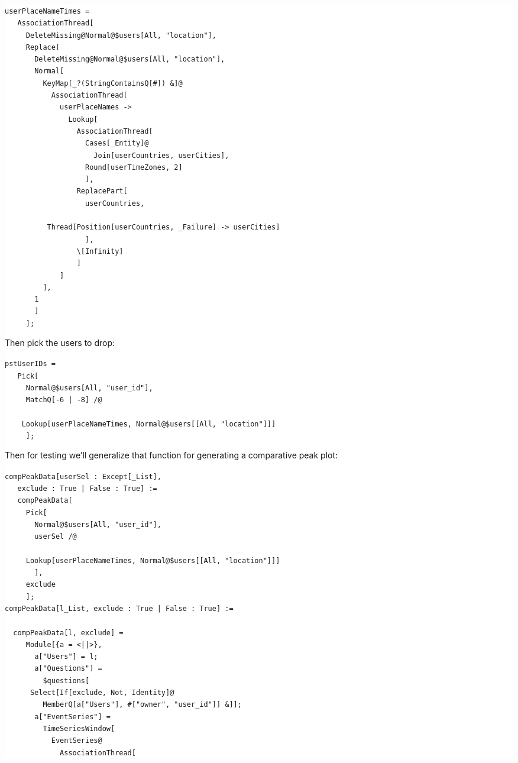 	userPlaceNameTimes =
	   AssociationThread[
	     DeleteMissing@Normal@$users[All, "location"],
	     Replace[
	       DeleteMissing@Normal@$users[All, "location"],
	       Normal[
	         KeyMap[_?(StringContainsQ[#]) &]@
	           AssociationThread[
	             userPlaceNames ->
	               Lookup[
	                 AssociationThread[
	                   Cases[_Entity]@
	                     Join[userCountries, userCities],
	                   Round[userTimeZones, 2]
	                   ],
	                 ReplacePart[
	                   userCountries,
	                   
	          Thread[Position[userCountries, _Failure] -> userCities]
	                   ],
	                 \[Infinity]
	                 ]
	             ]
	         ],
	       1
	       ]
	     ];

Then pick the users to drop:

	pstUserIDs =
	   Pick[
	     Normal@$users[All, "user_id"],
	     MatchQ[-6 | -8] /@
	       
	    Lookup[userPlaceNameTimes, Normal@$users[[All, "location"]]]
	     ];

Then for testing we’ll generalize that function for generating a comparative peak plot:

	compPeakData[userSel : Except[_List], 
	   exclude : True | False : True] :=
	   compPeakData[
	     Pick[
	       Normal@$users[All, "user_id"],
	       userSel /@
	         
	     Lookup[userPlaceNameTimes, Normal@$users[[All, "location"]]]
	       ],
	     exclude
	     ];
	compPeakData[l_List, exclude : True | False : True] :=
	   
	  compPeakData[l, exclude] =
	     Module[{a = <||>},
	       a["Users"] = l;
	       a["Questions"] =
	         $questions[
	      Select[If[exclude, Not, Identity]@
	         MemberQ[a["Users"], #["owner", "user_id"]] &]];
	       a["EventSeries"] =
	         TimeSeriesWindow[
	           EventSeries@
	             AssociationThread[
	               